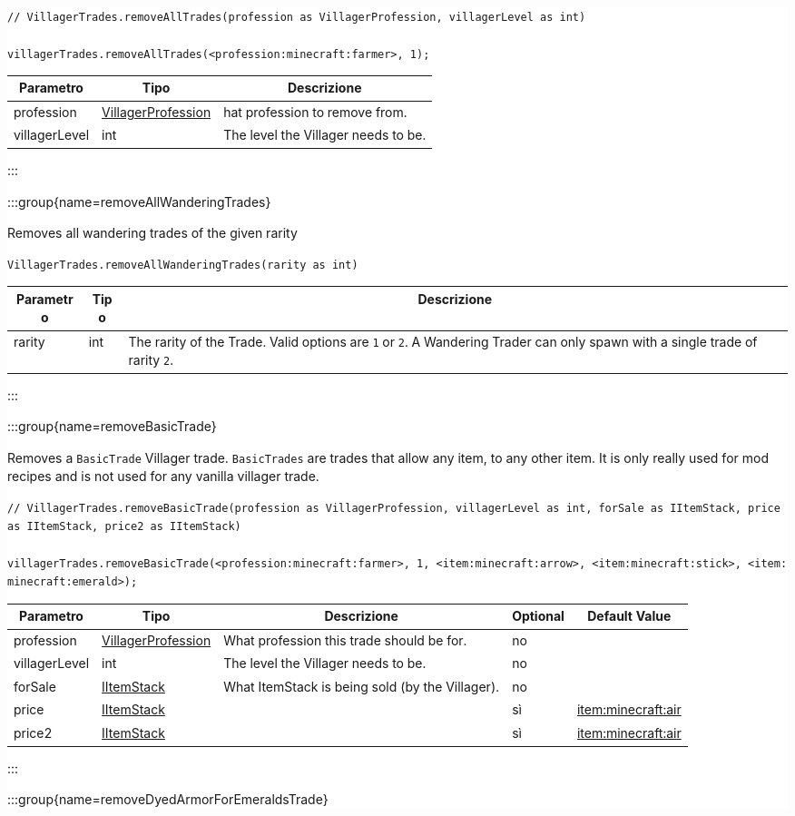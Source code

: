 ```zenscript
// VillagerTrades.removeAllTrades(profession as VillagerProfession, villagerLevel as int)

villagerTrades.removeAllTrades(<profession:minecraft:farmer>, 1);
```

| Parametro     | Tipo                                                           | Descrizione                         |
| ------------- | -------------------------------------------------------------- | ----------------------------------- |
| profession    | [VillagerProfession](/vanilla/api/villager/VillagerProfession) | hat profession to remove from.      |
| villagerLevel | int                                                            | The level the Villager needs to be. |


:::

:::group{name=removeAllWanderingTrades}

Removes all wandering trades of the given rarity

```zenscript
VillagerTrades.removeAllWanderingTrades(rarity as int)
```

| Parametro | Tipo | Descrizione                                                                                                                 |
| --------- | ---- | --------------------------------------------------------------------------------------------------------------------------- |
| rarity    | int  | The rarity of the Trade. Valid options are `1` or `2`. A Wandering Trader can only spawn with a single trade of rarity `2`. |


:::

:::group{name=removeBasicTrade}

Removes a `BasicTrade` Villager trade. `BasicTrades` are trades that allow any item, to any other item. It is only really used for mod recipes and is not used for any vanilla villager trade.

```zenscript
// VillagerTrades.removeBasicTrade(profession as VillagerProfession, villagerLevel as int, forSale as IItemStack, price as IItemStack, price2 as IItemStack)

villagerTrades.removeBasicTrade(<profession:minecraft:farmer>, 1, <item:minecraft:arrow>, <item:minecraft:stick>, <item:minecraft:emerald>);
```

| Parametro     | Tipo                                                           | Descrizione                                     | Optional | Default Value        |
| ------------- | -------------------------------------------------------------- | ----------------------------------------------- | -------- | -------------------- |
| profession    | [VillagerProfession](/vanilla/api/villager/VillagerProfession) | What profession this trade should be for.       | no       |                      |
| villagerLevel | int                                                            | The level the Villager needs to be.             | no       |                      |
| forSale       | [IItemStack](/vanilla/api/item/IItemStack)                     | What ItemStack is being sold (by the Villager). | no       |                      |
| price         | [IItemStack](/vanilla/api/item/IItemStack)                     |                                                 | sì       | <item:minecraft:air> |
| price2        | [IItemStack](/vanilla/api/item/IItemStack)                     |                                                 | sì       | <item:minecraft:air> |


:::

:::group{name=removeDyedArmorForEmeraldsTrade}
